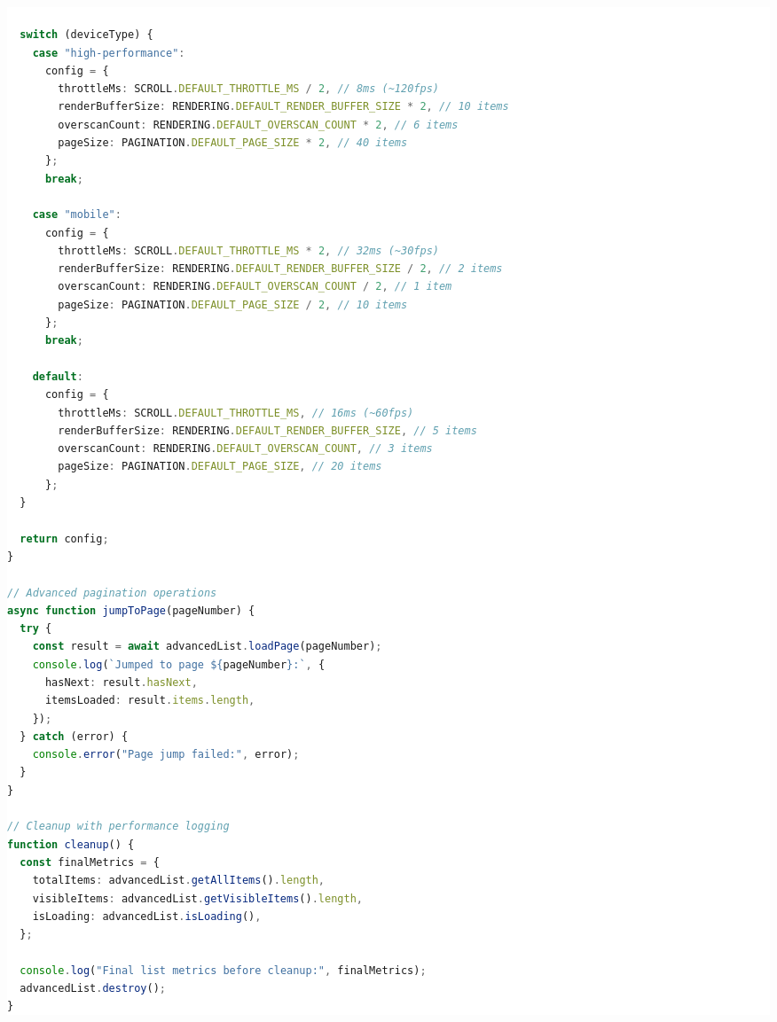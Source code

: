 ```typescript

  switch (deviceType) {
    case "high-performance":
      config = {
        throttleMs: SCROLL.DEFAULT_THROTTLE_MS / 2, // 8ms (~120fps)
        renderBufferSize: RENDERING.DEFAULT_RENDER_BUFFER_SIZE * 2, // 10 items
        overscanCount: RENDERING.DEFAULT_OVERSCAN_COUNT * 2, // 6 items
        pageSize: PAGINATION.DEFAULT_PAGE_SIZE * 2, // 40 items
      };
      break;

    case "mobile":
      config = {
        throttleMs: SCROLL.DEFAULT_THROTTLE_MS * 2, // 32ms (~30fps)
        renderBufferSize: RENDERING.DEFAULT_RENDER_BUFFER_SIZE / 2, // 2 items
        overscanCount: RENDERING.DEFAULT_OVERSCAN_COUNT / 2, // 1 item
        pageSize: PAGINATION.DEFAULT_PAGE_SIZE / 2, // 10 items
      };
      break;

    default:
      config = {
        throttleMs: SCROLL.DEFAULT_THROTTLE_MS, // 16ms (~60fps)
        renderBufferSize: RENDERING.DEFAULT_RENDER_BUFFER_SIZE, // 5 items
        overscanCount: RENDERING.DEFAULT_OVERSCAN_COUNT, // 3 items
        pageSize: PAGINATION.DEFAULT_PAGE_SIZE, // 20 items
      };
  }

  return config;
}

// Advanced pagination operations
async function jumpToPage(pageNumber) {
  try {
    const result = await advancedList.loadPage(pageNumber);
    console.log(`Jumped to page ${pageNumber}:`, {
      hasNext: result.hasNext,
      itemsLoaded: result.items.length,
    });
  } catch (error) {
    console.error("Page jump failed:", error);
  }
}

// Cleanup with performance logging
function cleanup() {
  const finalMetrics = {
    totalItems: advancedList.getAllItems().length,
    visibleItems: advancedList.getVisibleItems().length,
    isLoading: advancedList.isLoading(),
  };

  console.log("Final list metrics before cleanup:", finalMetrics);
  advancedList.destroy();
}
```
